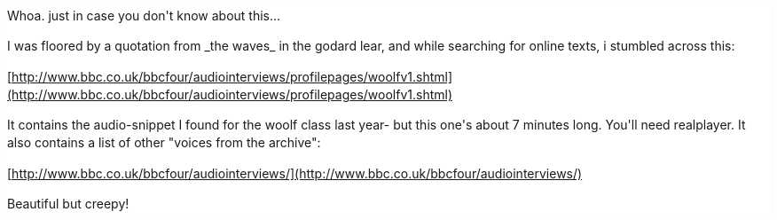 Whoa. just in case you don't know about this...

I was floored by a quotation from \_the waves\_ in the godard lear, and while searching for online texts, i stumbled across this:

[http://www.bbc.co.uk/bbcfour/audiointerviews/profilepages/woolfv1.shtml](http://www.bbc.co.uk/bbcfour/audiointerviews/profilepages/woolfv1.shtml)

It contains the audio-snippet I found for the woolf class last year- but this one's about 7 minutes long. You'll need realplayer. It also contains a list of other "voices from the archive":

[http://www.bbc.co.uk/bbcfour/audiointerviews/](http://www.bbc.co.uk/bbcfour/audiointerviews/)

Beautiful but creepy!